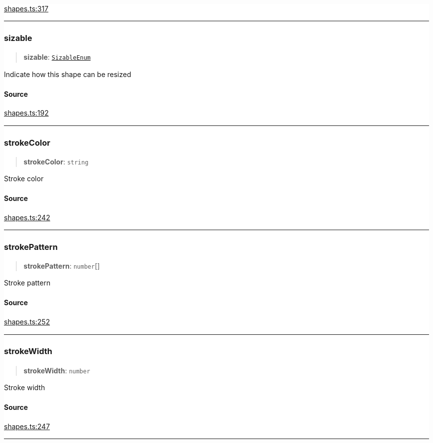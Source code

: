 [shapes.ts:317](https://github.com/dgmjs/dgmjs/blob/6298c851d69b83f472385d1ebb3c937ddb56985d/packages/core/src/shapes.ts#L317)

***

### sizable

> **sizable**: [`SizableEnum`](/api-core/type-aliases/sizableenum/)

Indicate how this shape can be resized

#### Source

[shapes.ts:192](https://github.com/dgmjs/dgmjs/blob/6298c851d69b83f472385d1ebb3c937ddb56985d/packages/core/src/shapes.ts#L192)

***

### strokeColor

> **strokeColor**: `string`

Stroke color

#### Source

[shapes.ts:242](https://github.com/dgmjs/dgmjs/blob/6298c851d69b83f472385d1ebb3c937ddb56985d/packages/core/src/shapes.ts#L242)

***

### strokePattern

> **strokePattern**: `number`[]

Stroke pattern

#### Source

[shapes.ts:252](https://github.com/dgmjs/dgmjs/blob/6298c851d69b83f472385d1ebb3c937ddb56985d/packages/core/src/shapes.ts#L252)

***

### strokeWidth

> **strokeWidth**: `number`

Stroke width

#### Source

[shapes.ts:247](https://github.com/dgmjs/dgmjs/blob/6298c851d69b83f472385d1ebb3c937ddb56985d/packages/core/src/shapes.ts#L247)

***
